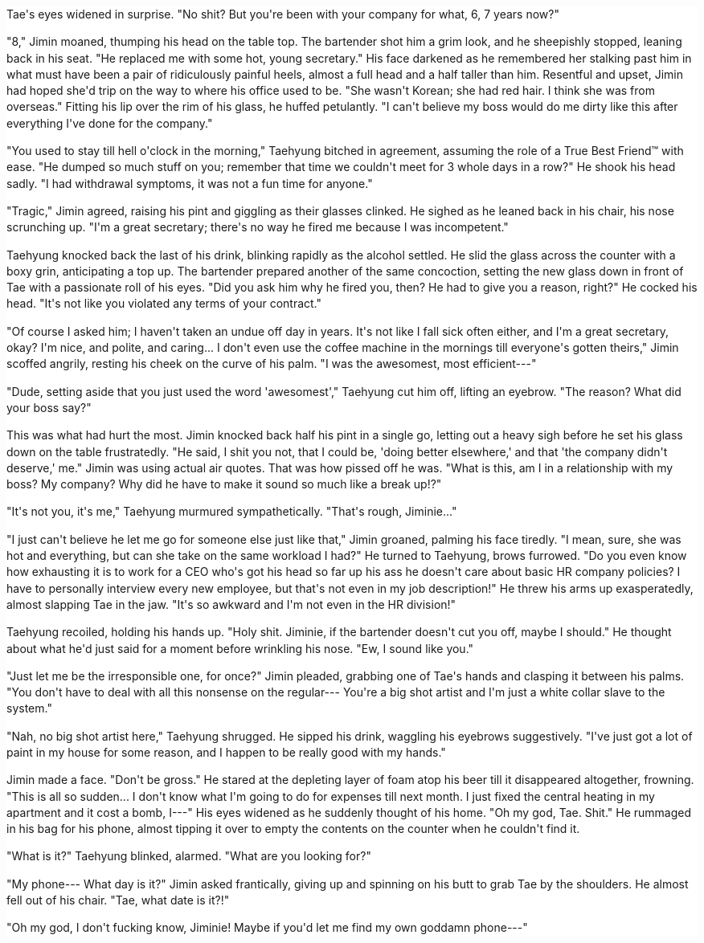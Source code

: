 <p class="text">Tae's eyes widened in surprise. "No shit? But you're been with your company for what, 6, 7 years now?"</p>
<p class="text">"8," Jimin moaned, thumping his head on the table top. The bartender shot him a grim look, and he sheepishly stopped, leaning back in his seat. "He replaced me with some hot, young secretary." His face darkened as he remembered her stalking past him in what must have been a pair of ridiculously painful heels, almost a full head and a half taller than him. Resentful and upset, Jimin had hoped she'd trip on the way to where his office used to be. "She wasn't Korean; she had red hair. I think she was from overseas." Fitting his lip over the rim of his glass, he huffed petulantly. "I can't believe my boss would do me dirty like this after everything I've done for the company."</p>
<p class="text">"You used to stay till hell o'clock in the morning," Taehyung bitched in agreement, assuming the role of a True Best Friend™ with ease. "He dumped so much stuff on you; remember that time we couldn't meet for 3 whole days in a row?" He shook his head sadly. "I had withdrawal symptoms, it was not a fun time for anyone."</p>
<p class="text">"Tragic," Jimin agreed, raising his pint and giggling as their glasses clinked. He sighed as he leaned back in his chair, his nose scrunching up. "I'm a great secretary; there's no way he fired me because I was incompetent."</p>
<p class="text">Taehyung knocked back the last of his drink, blinking rapidly as the alcohol settled. He slid the glass across the counter with a boxy grin, anticipating a top up. The bartender prepared another of the same concoction, setting the new glass down in front of Tae with a passionate roll of his eyes. "Did you ask him why he fired you, then? He had to give you a reason, right?" He cocked his head. "It's not like you violated any terms of your contract."</p>
<p class="text">"Of course I asked him; I haven't taken an undue off day in years. It's not like I fall sick often either, and I'm a great secretary, okay? I'm nice, and polite, and caring... I don't even use the coffee machine in the mornings till everyone's gotten theirs," Jimin scoffed angrily, resting his cheek on the curve of his palm. "I was the awesomest, most efficient---"</p>
<p class="text">"Dude, setting aside that you just used the word 'awesomest'," Taehyung cut him off, lifting an eyebrow. "The reason? What did your boss say?"</p>
<p class="text">This was what had hurt the most. Jimin knocked back half his pint in a single go, letting out a heavy sigh before he set his glass down on the table frustratedly. "He said, I shit you not, that I could be, 'doing better elsewhere,' and that 'the company didn't deserve,' me." Jimin was using actual air quotes. That was how pissed off he was. "What is this, am I in a relationship with my boss? My company? Why did he have to make it sound so much like a break up!?"</p>
<p class="text">"It's not you, it's me," Taehyung murmured sympathetically. "That's rough, Jiminie..."</p>
<p class="text">"I just can't believe he let me go for someone else just like that," Jimin groaned, palming his face tiredly. "I mean, sure, she was hot and everything, but can she take on the same workload I had?" He turned to Taehyung, brows furrowed. "Do you even know how exhausting it is to work for a CEO who's got his head so far up his ass he doesn't care about basic HR company policies? I have to personally interview every new employee, but that's not even in my job description!" He threw his arms up exasperatedly, almost slapping Tae in the jaw. "It's so awkward and I'm not even in the HR division!"</p>
<p class="text">Taehyung recoiled, holding his hands up. "Holy shit. Jiminie, if the bartender doesn't cut you off, maybe I should." He thought about what he'd just said for a moment before wrinkling his nose. "Ew, I sound like you."</p>
<p class="text">"Just let me be the irresponsible one, for once?" Jimin pleaded, grabbing one of Tae's hands and clasping it between his palms. "You don't have to deal with all this nonsense on the regular--- You're a big shot artist and I'm just a white collar slave to the system."</p>
<p class="text">"Nah, no big shot artist here," Taehyung shrugged. He sipped his drink, waggling his eyebrows suggestively. "I've just got a lot of paint in my house for some reason, and I happen to be really good with my hands."</p>
<p class="text">Jimin made a face. "Don't be gross." He stared at the depleting layer of foam atop his beer till it disappeared altogether, frowning. "This is all so sudden... I don't know what I'm going to do for expenses till next month. I just fixed the central heating in my apartment and it cost a bomb, I---" His eyes widened as he suddenly thought of his home. "Oh my god, Tae. Shit." He rummaged in his bag for his phone, almost tipping it over to empty the contents on the counter when he couldn't find it.</p>
<p class="text"><a id="p10"></a>"What is it?" Taehyung blinked, alarmed. "What are you looking for?"</p>
<p class="text">"My phone--- What day is it?" Jimin asked frantically, giving up and spinning on his butt to grab Tae by the shoulders. He almost fell out of his chair. "Tae, what date is it?!"</p>
<p class="text">"Oh my god, I don't fucking know, Jiminie! Maybe if you'd let me find my own goddamn phone---"</p>